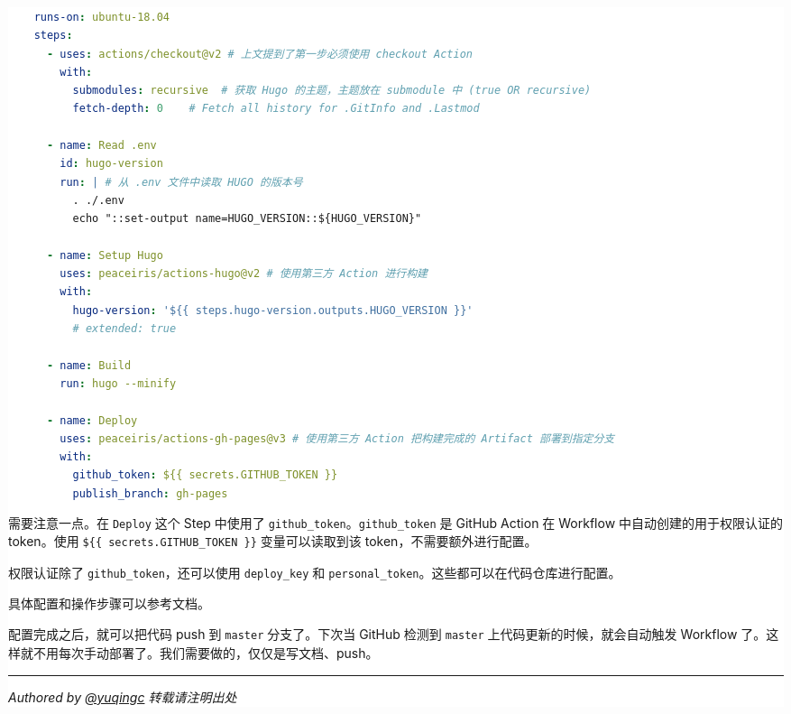 ```yaml
    runs-on: ubuntu-18.04
    steps:
      - uses: actions/checkout@v2 # 上文提到了第一步必须使用 checkout Action
        with:
          submodules: recursive  # 获取 Hugo 的主题，主题放在 submodule 中 (true OR recursive)
          fetch-depth: 0    # Fetch all history for .GitInfo and .Lastmod

      - name: Read .env
        id: hugo-version
        run: | # 从 .env 文件中读取 HUGO 的版本号
          . ./.env
          echo "::set-output name=HUGO_VERSION::${HUGO_VERSION}"

      - name: Setup Hugo
        uses: peaceiris/actions-hugo@v2 # 使用第三方 Action 进行构建
        with:
          hugo-version: '${{ steps.hugo-version.outputs.HUGO_VERSION }}'
          # extended: true

      - name: Build
        run: hugo --minify

      - name: Deploy
        uses: peaceiris/actions-gh-pages@v3 # 使用第三方 Action 把构建完成的 Artifact 部署到指定分支
        with:
          github_token: ${{ secrets.GITHUB_TOKEN }}
          publish_branch: gh-pages

```

需要注意一点。在 `Deploy` 这个 Step 中使用了 `github_token`。`github_token` 是 GitHub Action 在 Workflow 中自动创建的用于权限认证的 token。使用 `${{ secrets.GITHUB_TOKEN }}` 变量可以读取到该 token，不需要额外进行配置。

权限认证除了 `github_token`，还可以使用 `deploy_key` 和 `personal_token`。这些都可以在代码仓库进行配置。

具体配置和操作步骤可以参考文档。

配置完成之后，就可以把代码 push 到 `master` 分支了。下次当 GitHub 检测到 `master` 上代码更新的时候，就会自动触发 Workflow 了。这样就不用每次手动部署了。我们需要做的，仅仅是写文档、push。

---
*Authored by <a target="_blank" href="https://github.com/yuqingc">@yuqingc</a> 转载请注明出处*
